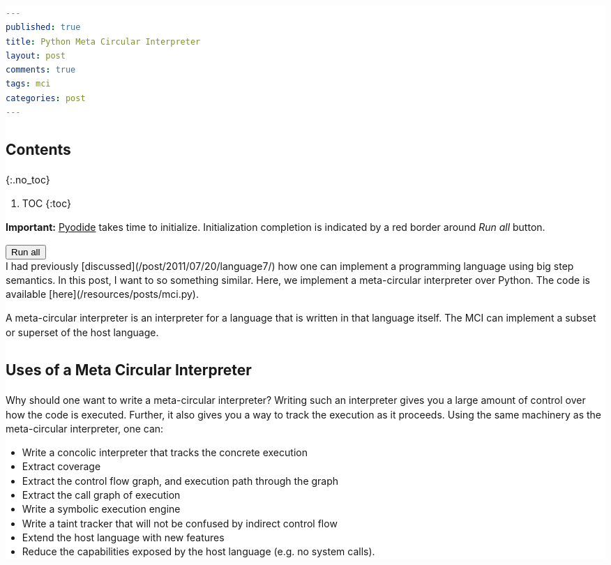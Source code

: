 ```yaml
---
published: true
title: Python Meta Circular Interpreter
layout: post
comments: true
tags: mci
categories: post
---
```


## Contents
{:.no_toc}

1. TOC
{:toc}

<script src="/resources/pyodide/full/3.9/pyodide.js"></script>
<link rel="stylesheet" type="text/css" media="all" href="/resources/skulpt/css/codemirror.css">
<link rel="stylesheet" type="text/css" media="all" href="/resources/skulpt/css/solarized.css">
<link rel="stylesheet" type="text/css" media="all" href="/resources/skulpt/css/env/editor.css">

<script src="/resources/skulpt/js/codemirrorepl.js" type="text/javascript"></script>
<script src="/resources/skulpt/js/python.js" type="text/javascript"></script>
<script src="/resources/pyodide/js/env/editor.js" type="text/javascript"></script>

**Important:** [Pyodide](https://pyodide.readthedocs.io/en/latest/) takes time to initialize.
Initialization completion is indicated by a red border around *Run all* button.
<form name='python_run_form'>
<button type="button" name="python_run_all">Run all</button>
</form>
I had previously [discussed](/post/2011/07/20/language7/) how one can implement
a programming language using big step semantics. In this post, I want to so
something similar. Here, we implement a meta-circular interpreter over Python.
The code is available [here](/resources/posts/mci.py).

A meta-circular interpreter is an interpreter for a language that is written
in that language itself. The MCI can implement a subset or superset of the host
language.

## Uses of a Meta Circular Interpreter

Why should one want to write a meta-circular interpreter? Writing such an
interpreter gives you a large amount of control over how the code is executed.
Further, it also gives you a way to track the execution as it proceeds.
Using the same machinery as the meta-circular interpreter, one can:

* Write a concolic interpreter that tracks the concrete execution
* Extract coverage
* Extract the control flow graph, and execution path through the graph
* Extract the call graph of execution
* Write a symbolic execution engine
* Write a taint tracker that will not be confused by indirect control flow
* Extend the host language with new features
* Reduce the capabilities exposed by the host language (e.g. no system calls).
